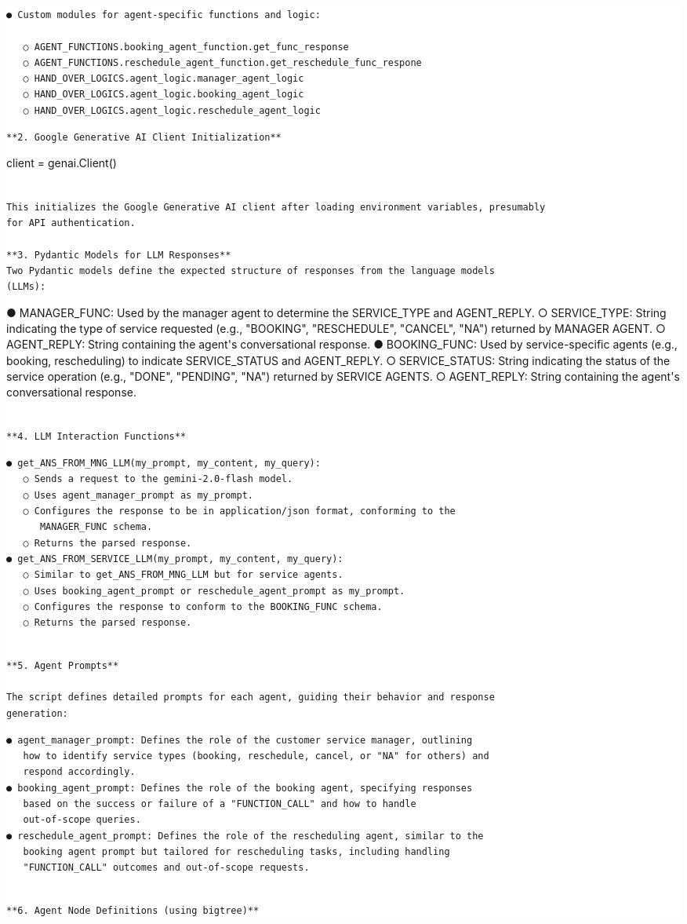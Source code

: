     ● Custom modules for agent-specific functions and logic:
       
       ○ AGENT_FUNCTIONS.booking_agent_function.get_func_response
       ○ AGENT_FUNCTIONS.reschedule_agent_function.get_reschedule_func_respone
       ○ HAND_OVER_LOGICS.agent_logic.manager_agent_logic
       ○ HAND_OVER_LOGICS.agent_logic.booking_agent_logic
       ○ HAND_OVER_LOGICS.agent_logic.reschedule_agent_logic
```
**2. Google Generative AI Client Initialization**
``` 
 client = genai.Client()
```

This initializes the Google Generative AI client after loading environment variables, presumably
for API authentication.

**3. Pydantic Models for LLM Responses**
Two Pydantic models define the expected structure of responses from the language models
(LLMs):

```
● MANAGER_FUNC: Used by the manager agent to determine the SERVICE_TYPE and AGENT_REPLY.
○ SERVICE_TYPE: String indicating the type of service requested (e.g., "BOOKING", "RESCHEDULE", "CANCEL", "NA") returned by MANAGER AGENT.
○ AGENT_REPLY: String containing the agent's conversational response.
● BOOKING_FUNC: Used by service-specific agents (e.g., booking, rescheduling) to indicate SERVICE_STATUS and AGENT_REPLY.
○ SERVICE_STATUS: String indicating the status of the service operation (e.g., "DONE", "PENDING", "NA") returned by SERVICE AGENTS.
○ AGENT_REPLY: String containing the agent's conversational response.
```

**4. LLM Interaction Functions**

```
    ● get_ANS_FROM_MNG_LLM(my_prompt, my_content, my_query):
       ○ Sends a request to the gemini-2.0-flash model.
       ○ Uses agent_manager_prompt as my_prompt.
       ○ Configures the response to be in application/json format, conforming to the
          MANAGER_FUNC schema.
       ○ Returns the parsed response.
    ● get_ANS_FROM_SERVICE_LLM(my_prompt, my_content, my_query):
       ○ Similar to get_ANS_FROM_MNG_LLM but for service agents.
       ○ Uses booking_agent_prompt or reschedule_agent_prompt as my_prompt.
       ○ Configures the response to conform to the BOOKING_FUNC schema.
       ○ Returns the parsed response.
```

**5. Agent Prompts**

The script defines detailed prompts for each agent, guiding their behavior and response
generation:

```
    ● agent_manager_prompt: Defines the role of the customer service manager, outlining
       how to identify service types (booking, reschedule, cancel, or "NA" for others) and
       respond accordingly.
    ● booking_agent_prompt: Defines the role of the booking agent, specifying responses
       based on the success or failure of a "FUNCTION_CALL" and how to handle
       out-of-scope queries.
    ● reschedule_agent_prompt: Defines the role of the rescheduling agent, similar to the
       booking agent prompt but tailored for rescheduling tasks, including handling
       "FUNCTION_CALL" outcomes and out-of-scope requests.
```

**6. Agent Node Definitions (using bigtree)**
```